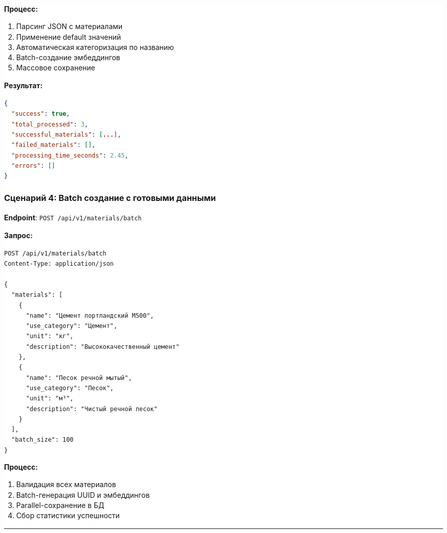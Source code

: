 **Процесс:**
1. Парсинг JSON с материалами
2. Применение default значений
3. Автоматическая категоризация по названию
4. Batch-создание эмбеддингов
5. Массовое сохранение

**Результат:**
```json
{
  "success": true,
  "total_processed": 3,
  "successful_materials": [...],
  "failed_materials": [],
  "processing_time_seconds": 2.45,
  "errors": []
}
```

### **Сценарий 4: Batch создание с готовыми данными**
**Endpoint**: `POST /api/v1/materials/batch`

**Запрос:**
```http
POST /api/v1/materials/batch
Content-Type: application/json

{
  "materials": [
    {
      "name": "Цемент портландский М500",
      "use_category": "Цемент", 
      "unit": "кг",
      "description": "Высококачественный цемент"
    },
    {
      "name": "Песок речной мытый",
      "use_category": "Песок",
      "unit": "м³", 
      "description": "Чистый речной песок"
    }
  ],
  "batch_size": 100
}
```

**Процесс:**
1. Валидация всех материалов
2. Batch-генерация UUID и эмбеддингов
3. Parallel-сохранение в БД
4. Сбор статистики успешности

---
